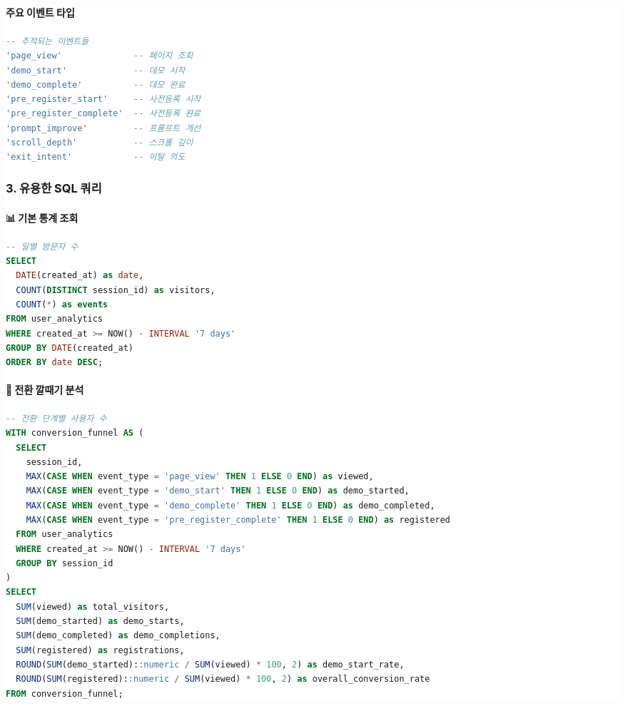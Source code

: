 #### 주요 이벤트 타입
```sql
-- 추적되는 이벤트들
'page_view'              -- 페이지 조회
'demo_start'             -- 데모 시작
'demo_complete'          -- 데모 완료
'pre_register_start'     -- 사전등록 시작
'pre_register_complete'  -- 사전등록 완료
'prompt_improve'         -- 프롬프트 개선
'scroll_depth'           -- 스크롤 깊이
'exit_intent'            -- 이탈 의도
```

### 3. 유용한 SQL 쿼리

#### 📊 기본 통계 조회
```sql
-- 일별 방문자 수
SELECT 
  DATE(created_at) as date,
  COUNT(DISTINCT session_id) as visitors,
  COUNT(*) as events
FROM user_analytics 
WHERE created_at >= NOW() - INTERVAL '7 days'
GROUP BY DATE(created_at)
ORDER BY date DESC;
```

#### 🔄 전환 깔때기 분석
```sql
-- 전환 단계별 사용자 수
WITH conversion_funnel AS (
  SELECT 
    session_id,
    MAX(CASE WHEN event_type = 'page_view' THEN 1 ELSE 0 END) as viewed,
    MAX(CASE WHEN event_type = 'demo_start' THEN 1 ELSE 0 END) as demo_started,
    MAX(CASE WHEN event_type = 'demo_complete' THEN 1 ELSE 0 END) as demo_completed,
    MAX(CASE WHEN event_type = 'pre_register_complete' THEN 1 ELSE 0 END) as registered
  FROM user_analytics
  WHERE created_at >= NOW() - INTERVAL '7 days'
  GROUP BY session_id
)
SELECT 
  SUM(viewed) as total_visitors,
  SUM(demo_started) as demo_starts,
  SUM(demo_completed) as demo_completions,
  SUM(registered) as registrations,
  ROUND(SUM(demo_started)::numeric / SUM(viewed) * 100, 2) as demo_start_rate,
  ROUND(SUM(registered)::numeric / SUM(viewed) * 100, 2) as overall_conversion_rate
FROM conversion_funnel;
```
